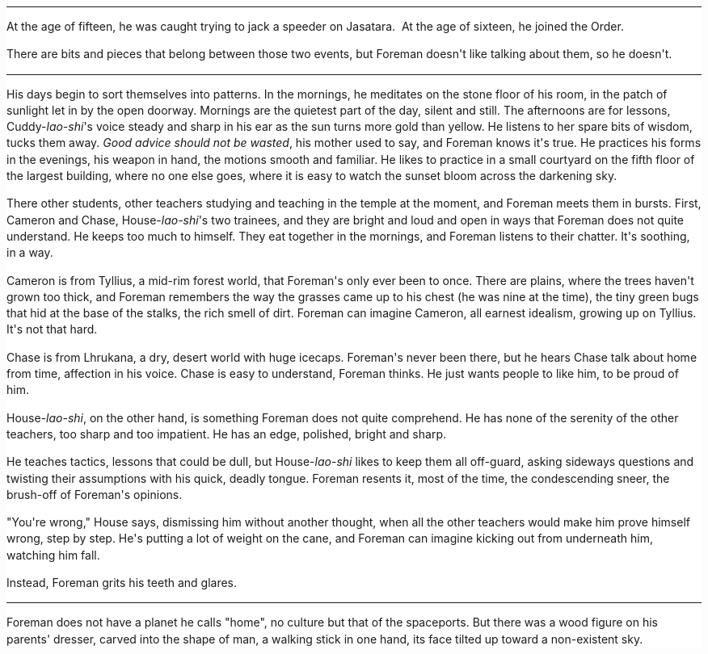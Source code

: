 

---

At the age of fifteen, he was caught trying to jack a speeder on Jasatara.  At the age of sixteen, he joined the Order.

There are bits and pieces that belong between those two events, but Foreman doesn't like talking about them, so he doesn't.



---

His days begin to sort themselves into patterns. In the mornings, he meditates on the stone floor of his room, in the patch of sunlight let in by the open doorway. Mornings are the quietest part of the day, silent and still. The afternoons are for lessons, Cuddy-*lao-shi*'s voice steady and sharp in his ear as the sun turns more gold than yellow. He listens to her spare bits of wisdom, tucks them away. *Good advice should not be wasted*, his mother used to say, and Foreman knows it's true. He practices his forms in the evenings, his weapon in hand, the motions smooth and familiar. He likes to practice in a small courtyard on the fifth floor of the largest building, where no one else goes, where it is easy to watch the sunset bloom across the darkening sky.

There other students, other teachers studying and teaching in the temple at the moment, and Foreman meets them in bursts. First, Cameron and Chase, House-*lao-shi*'s two trainees, and they are bright and loud and open in ways that Foreman does not quite understand. He keeps too much to himself. They eat together in the mornings, and Foreman listens to their chatter. It's soothing, in a way.

Cameron is from Tyllius, a mid-rim forest world, that Foreman's only ever been to once. There are plains, where the trees haven't grown too thick, and Foreman remembers the way the grasses came up to his chest (he was nine at the time), the tiny green bugs that hid at the base of the stalks, the rich smell of dirt. Foreman can imagine Cameron, all earnest idealism, growing up on Tyllius. It's not that hard.

Chase is from Lhrukana, a dry, desert world with huge icecaps. Foreman's never been there, but he hears Chase talk about home from time, affection in his voice. Chase is easy to understand, Foreman thinks. He just wants people to like him, to be proud of him.

House-*lao-shi*, on the other hand, is something Foreman does not quite comprehend. He has none of the serenity of the other teachers, too sharp and too impatient. He has an edge, polished, bright and sharp.

He teaches tactics, lessons that could be dull, but House-*lao-shi* likes to keep them all off-guard, asking sideways questions and twisting their assumptions with his quick, deadly tongue. Foreman resents it, most of the time, the condescending sneer, the brush-off of Foreman's opinions.

"You're wrong," House says, dismissing him without another thought, when all the other teachers would make him prove himself wrong, step by step. He's putting a lot of weight on the cane, and Foreman can imagine kicking out from underneath him, watching him fall.

Instead, Foreman grits his teeth and glares.



---

Foreman does not have a planet he calls "home", no culture but that of the spaceports. But there was a wood figure on his parents' dresser, carved into the shape of man, a walking stick in one hand, its face tilted up toward a non-existent sky.
